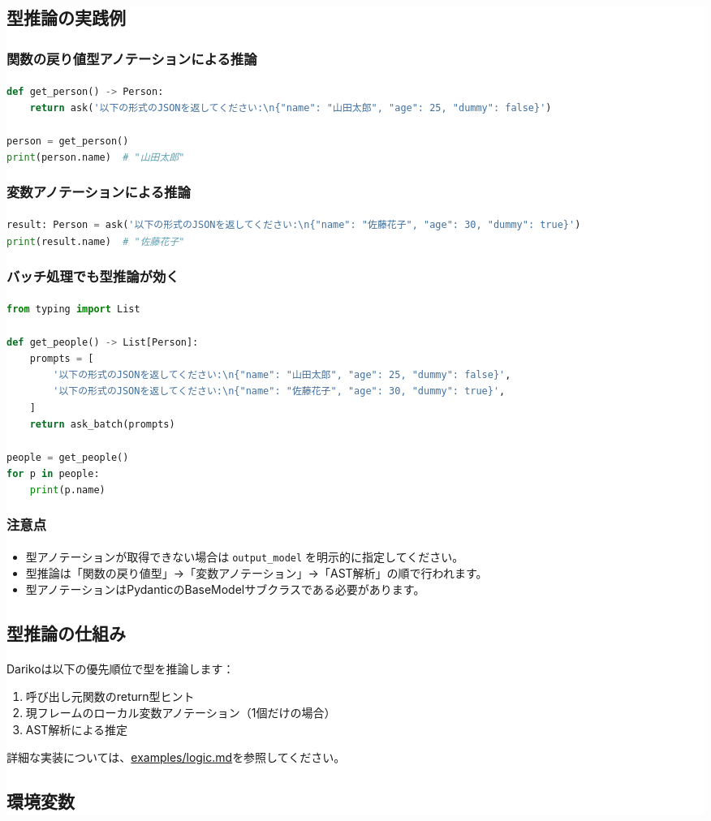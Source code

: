 ## 型推論の実践例

### 関数の戻り値型アノテーションによる推論

```python
def get_person() -> Person:
    return ask('以下の形式のJSONを返してください:\n{"name": "山田太郎", "age": 25, "dummy": false}')

person = get_person()
print(person.name)  # "山田太郎"
```

### 変数アノテーションによる推論

```python
result: Person = ask('以下の形式のJSONを返してください:\n{"name": "佐藤花子", "age": 30, "dummy": true}')
print(result.name)  # "佐藤花子"
```

### バッチ処理でも型推論が効く

```python
from typing import List

def get_people() -> List[Person]:
    prompts = [
        '以下の形式のJSONを返してください:\n{"name": "山田太郎", "age": 25, "dummy": false}',
        '以下の形式のJSONを返してください:\n{"name": "佐藤花子", "age": 30, "dummy": true}',
    ]
    return ask_batch(prompts)

people = get_people()
for p in people:
    print(p.name)
```

### 注意点
- 型アノテーションが取得できない場合は `output_model` を明示的に指定してください。
- 型推論は「関数の戻り値型」→「変数アノテーション」→「AST解析」の順で行われます。
- 型アノテーションはPydanticのBaseModelサブクラスである必要があります。

## 型推論の仕組み

Darikoは以下の優先順位で型を推論します：

1. 呼び出し元関数のreturn型ヒント
2. 現フレームのローカル変数アノテーション（1個だけの場合）
3. AST解析による推定

詳細な実装については、[examples/logic.md](examples/logic.md)を参照してください。

## 環境変数
